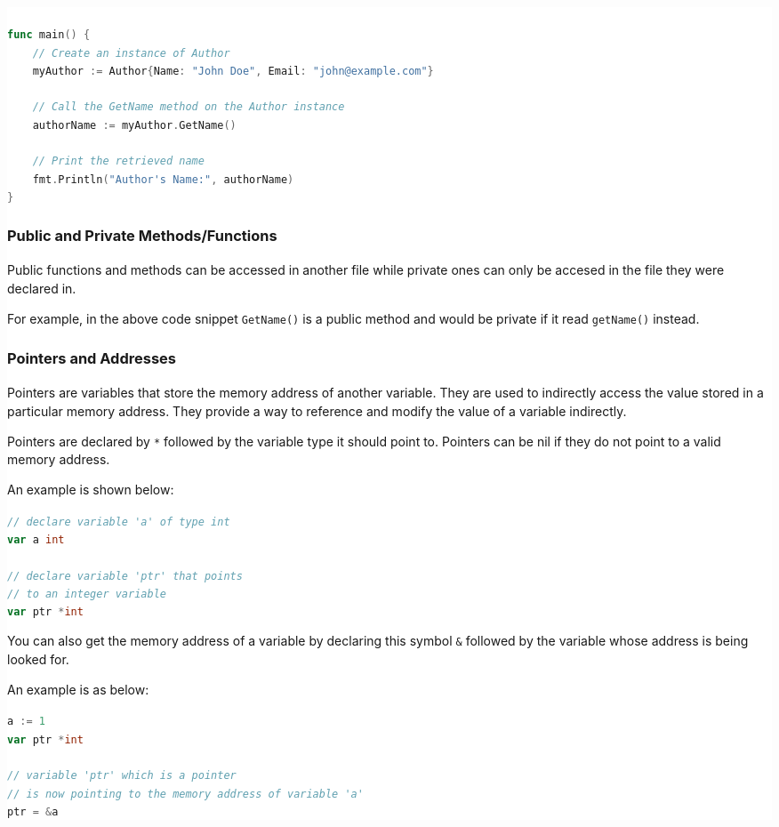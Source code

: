 ```go

func main() {
	// Create an instance of Author
	myAuthor := Author{Name: "John Doe", Email: "john@example.com"}

	// Call the GetName method on the Author instance
	authorName := myAuthor.GetName()

	// Print the retrieved name
	fmt.Println("Author's Name:", authorName)
}
```

### Public and Private Methods/Functions

Public functions and methods can be accessed in another file while private ones can only be accesed in the file they were declared in.

For example, in the above code snippet `GetName()` is a public method and would be private if it read `getName()` instead.

### Pointers and Addresses

Pointers are variables that store the memory address of another variable. They are used to indirectly access the value stored in a particular memory address. They provide a way to reference and modify the value of a variable indirectly.

Pointers are declared by `*` followed by the variable type it should point to. Pointers can be nil if they do not point to a valid memory address.

An example is shown below:

```go
// declare variable 'a' of type int
var a int

// declare variable 'ptr' that points 
// to an integer variable
var ptr *int
```

You can also get the memory address of a variable by declaring this symbol `&` followed by the variable whose address is being looked for.

An example is as below:

```go
a := 1
var ptr *int

// variable 'ptr' which is a pointer 
// is now pointing to the memory address of variable 'a'
ptr = &a
```

